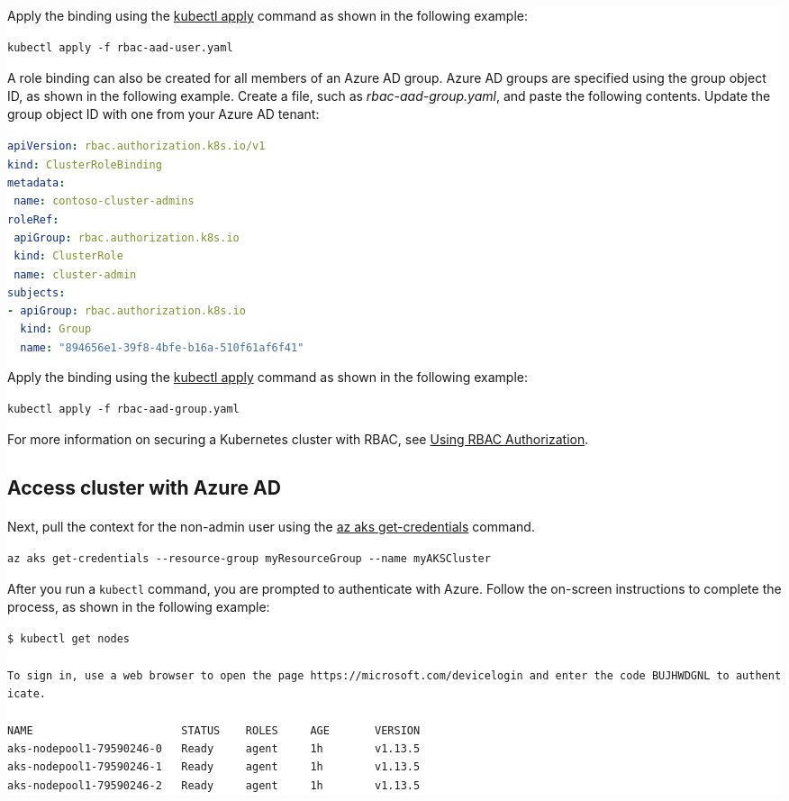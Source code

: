 Apply the binding using the [kubectl apply][kubectl-apply] command as shown in the following example:

```console
kubectl apply -f rbac-aad-user.yaml
```

A role binding can also be created for all members of an Azure AD group. Azure AD groups are specified using the group object ID, as shown in the following example. Create a file, such as *rbac-aad-group.yaml*, and paste the following contents. Update the group object ID with one from your Azure AD tenant:

 ```yaml
apiVersion: rbac.authorization.k8s.io/v1
kind: ClusterRoleBinding
metadata:
  name: contoso-cluster-admins
roleRef:
  apiGroup: rbac.authorization.k8s.io
  kind: ClusterRole
  name: cluster-admin
subjects:
- apiGroup: rbac.authorization.k8s.io
   kind: Group
   name: "894656e1-39f8-4bfe-b16a-510f61af6f41"
```

Apply the binding using the [kubectl apply][kubectl-apply] command as shown in the following example:

```console
kubectl apply -f rbac-aad-group.yaml
```

For more information on securing a Kubernetes cluster with RBAC, see [Using RBAC Authorization][rbac-authorization].

## Access cluster with Azure AD

Next, pull the context for the non-admin user using the [az aks get-credentials][az-aks-get-credentials] command.

```azurecli
az aks get-credentials --resource-group myResourceGroup --name myAKSCluster
```

After you run a `kubectl` command, you are prompted to authenticate with Azure. Follow the on-screen instructions to complete the process, as shown in the following example:

```console
$ kubectl get nodes

To sign in, use a web browser to open the page https://microsoft.com/devicelogin and enter the code BUJHWDGNL to authenticate.

NAME                       STATUS    ROLES     AGE       VERSION
aks-nodepool1-79590246-0   Ready     agent     1h        v1.13.5
aks-nodepool1-79590246-1   Ready     agent     1h        v1.13.5
aks-nodepool1-79590246-2   Ready     agent     1h        v1.13.5
```


[kubectl-apply]: https://kubernetes.io/docs/reference/generated/kubectl/kubectl-commands#apply
[az-aks-create]: /cli/azure/aks?view=azure-cli-latest#az-aks-create
[az-aks-get-credentials]: /cli/azure/aks?view=azure-cli-latest#az-aks-get-credentials
[az-group-create]: /cli/azure/group#az-group-create
[az-ad-user-show]: /cli/azure/ad/user#az-ad-user-show
[rbac-authorization]: concepts-identity.md#role-based-access-controls-rbac
[operator-best-practices-identity]: operator-best-practices-identity.md
[azure-ad-rbac]: azure-ad-rbac.md
[azure-ad-cli]: azure-ad-integration-cli.md